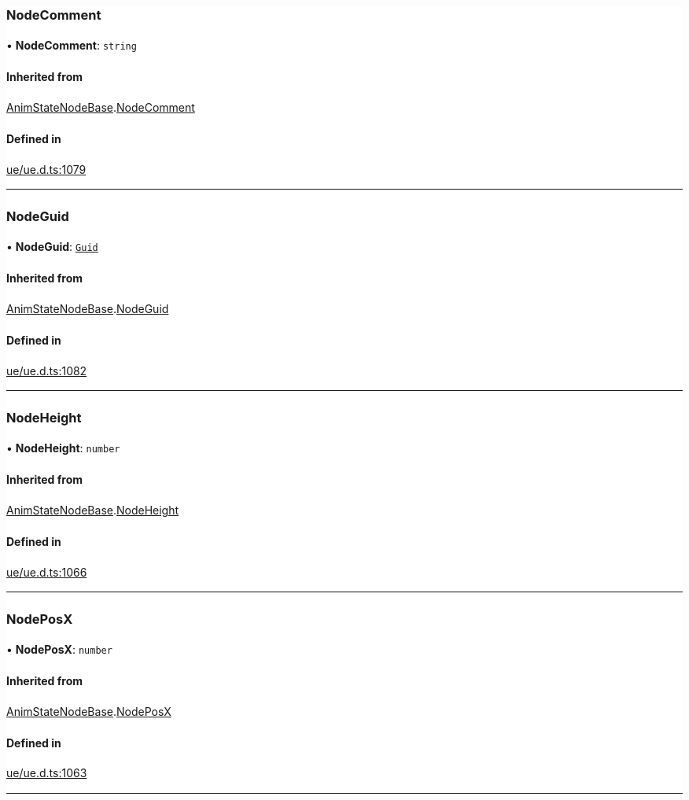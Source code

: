 ### NodeComment

• **NodeComment**: `string`

#### Inherited from

[AnimStateNodeBase](ue_ue.AnimStateNodeBase.md).[NodeComment](ue_ue.AnimStateNodeBase.md#nodecomment)

#### Defined in

[ue/ue.d.ts:1079](https://github.com/YugMetaverse/yug_typings/blob/25cad34/ue/ue.d.ts#L1079)

___

### NodeGuid

• **NodeGuid**: [`Guid`](ue_ue_s.Guid.md)

#### Inherited from

[AnimStateNodeBase](ue_ue.AnimStateNodeBase.md).[NodeGuid](ue_ue.AnimStateNodeBase.md#nodeguid)

#### Defined in

[ue/ue.d.ts:1082](https://github.com/YugMetaverse/yug_typings/blob/25cad34/ue/ue.d.ts#L1082)

___

### NodeHeight

• **NodeHeight**: `number`

#### Inherited from

[AnimStateNodeBase](ue_ue.AnimStateNodeBase.md).[NodeHeight](ue_ue.AnimStateNodeBase.md#nodeheight)

#### Defined in

[ue/ue.d.ts:1066](https://github.com/YugMetaverse/yug_typings/blob/25cad34/ue/ue.d.ts#L1066)

___

### NodePosX

• **NodePosX**: `number`

#### Inherited from

[AnimStateNodeBase](ue_ue.AnimStateNodeBase.md).[NodePosX](ue_ue.AnimStateNodeBase.md#nodeposx)

#### Defined in

[ue/ue.d.ts:1063](https://github.com/YugMetaverse/yug_typings/blob/25cad34/ue/ue.d.ts#L1063)

___
